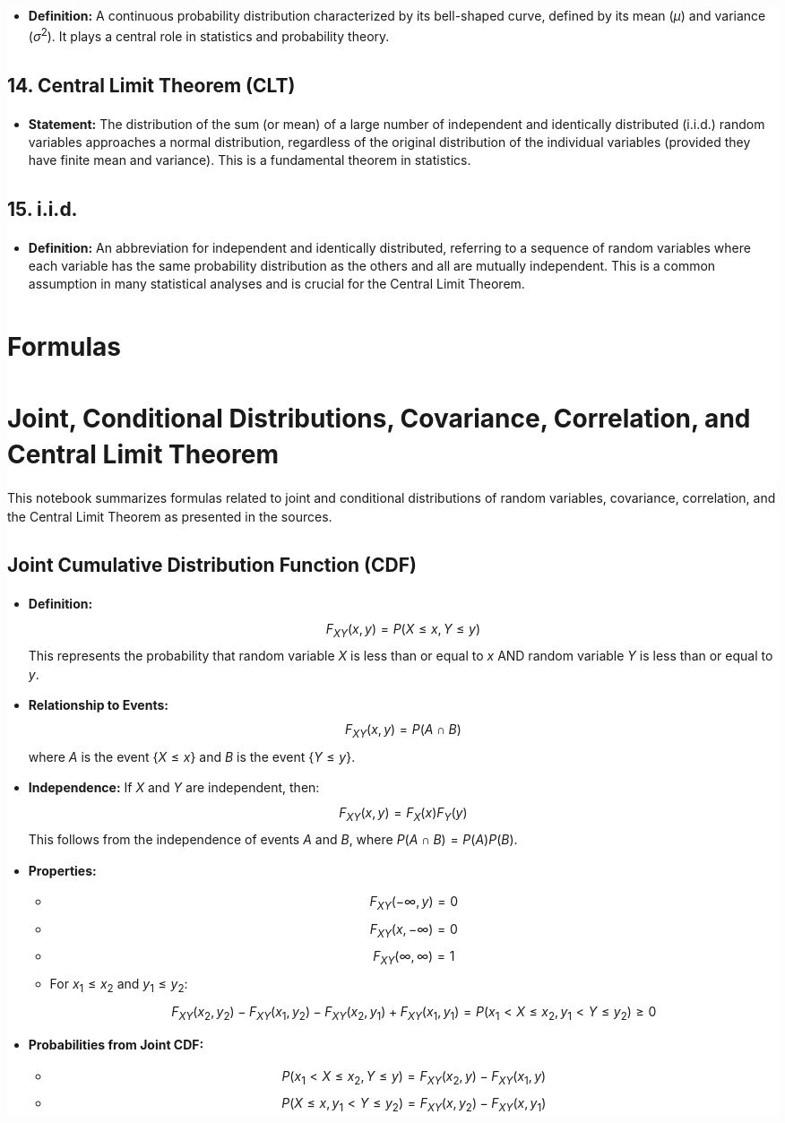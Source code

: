 - **Definition:** A continuous probability distribution characterized by its bell-shaped curve, defined by its mean ($\mu$) and variance ($\sigma^2$). It plays a central role in statistics and probability theory.

## 14. Central Limit Theorem (CLT)

- **Statement:** The distribution of the sum (or mean) of a large number of independent and identically distributed (i.i.d.) random variables approaches a normal distribution, regardless of the original distribution of the individual variables (provided they have finite mean and variance). This is a fundamental theorem in statistics.

## 15. i.i.d.

- **Definition:** An abbreviation for independent and identically distributed, referring to a sequence of random variables where each variable has the same probability distribution as the others and all are mutually independent. This is a common assumption in many statistical analyses and is crucial for the Central Limit Theorem.

# Formulas

# Joint, Conditional Distributions, Covariance, Correlation, and Central Limit Theorem

This notebook summarizes formulas related to joint and conditional distributions of random variables, covariance, correlation, and the Central Limit Theorem as presented in the sources.

## Joint Cumulative Distribution Function (CDF)

- **Definition:**
  $$F_{XY}(x, y) = P(X \le x, Y \le y)$$
  This represents the probability that random variable $X$ is less than or equal to $x$ AND random variable $Y$ is less than or equal to $y$.

- **Relationship to Events:**
  $$F_{XY}(x, y) = P(A \cap B)$$
  where $A$ is the event $\{X \le x\}$ and $B$ is the event $\{Y \le y\}$.

- **Independence:** If $X$ and $Y$ are independent, then:
  $$F_{XY}(x, y) = F_X(x)F_Y(y)$$
  This follows from the independence of events $A$ and $B$, where $P(A \cap B) = P(A)P(B)$.

- **Properties:**
  - $$F_{XY}(-\infty, y) = 0$$
  - $$F_{XY}(x, -\infty) = 0$$
  - $$F_{XY}(\infty, \infty) = 1$$
  - For $x_1 \le x_2$ and $y_1 \le y_2$:
    $$F_{XY}(x_2, y_2) - F_{XY}(x_1, y_2) - F_{XY}(x_2, y_1) + F_{XY}(x_1, y_1) = P(x_1 < X \le x_2, y_1 < Y \le y_2) \ge 0$$

- **Probabilities from Joint CDF:**
  - $$P(x_1 < X \le x_2, Y \le y) = F_{XY}(x_2, y) - F_{XY}(x_1, y)$$
  - $$P(X \le x, y_1 < Y \le y_2) = F_{XY}(x, y_2) - F_{XY}(x, y_1)$$
